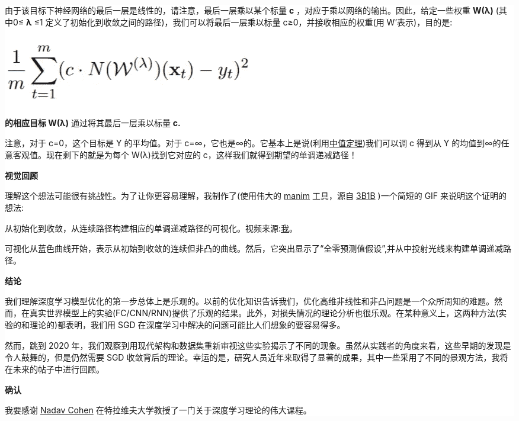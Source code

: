 由于该目标下神经网络的最后一层是线性的，请注意，最后一层乘以某个标量 **c** ，对应于乘以网络的输出。因此，给定一些权重 **W(λ)** (其中0≤ **λ** ≤1 定义了初始化到收敛之间的路径)，我们可以将最后一层乘以标量 c≥0，并接收相应的权重(用 W’表示)，目的是:

![](img/9cc3678ceea922369dcc3c4d67959139.png)

**的相应目标 W(λ)** 通过将其最后一层乘以标量 **c.**

注意，对于 c=0，这个目标是 Y 的平均值。对于 c=∞，它也是∞的。它基本上是说(利用[中值定理](https://en.wikipedia.org/wiki/Intermediate_value_theorem))我们可以调 c 得到从 Y 的均值到∞的任意客观值。现在剩下的就是为每个 W(λ)找到它对应的 c，这样我们就得到期望的单调递减路径！

**视觉回顾**

理解这个想法可能很有挑战性。为了让你更容易理解，我制作了(使用伟大的 [manim](https://github.com/ManimCommunity/manim) 工具，源自 [3B1B](https://github.com/3b1b/manim) )一个简短的 GIF 来说明这个证明的想法:

从初始化到收敛，从连续路径构建相应的单调递减路径的可视化。视频来源:[我](https://omrikaduri.github.io/)。

可视化从蓝色曲线开始，表示从初始到收敛的连续但非凸的曲线。然后，它突出显示了“全零预测值假设”,并从中投射光线来构建单调递减路径。

**结论**

我们理解深度学习模型优化的第一步总体上是乐观的。以前的优化知识告诉我们，优化高维非线性和非凸问题是一个众所周知的难题。然而，在真实世界模型上的实验(FC/CNN/RNN)提供了乐观的结果。此外，对损失情况的理论分析也很乐观。在某种意义上，这两种方法(实验的和理论的)都表明，我们用 SGD 在深度学习中解决的问题可能比人们想象的要容易得多。

然而，跳到 2020 年，我们观察到用现代架构和数据集重新审视这些实验揭示了不同的现象。虽然从实践者的角度来看，这些早期的发现是令人鼓舞的，但是仍然需要 SGD 收敛背后的理论。幸运的是，研究人员近年来取得了显著的成果，其中一些采用了不同的景观方法，我将在未来的帖子中进行回顾。

**确认**

我要感谢 [Nadav Cohen](https://www.cohennadav.com/) 在特拉维夫大学教授了一门关于深度学习理论的伟大课程。